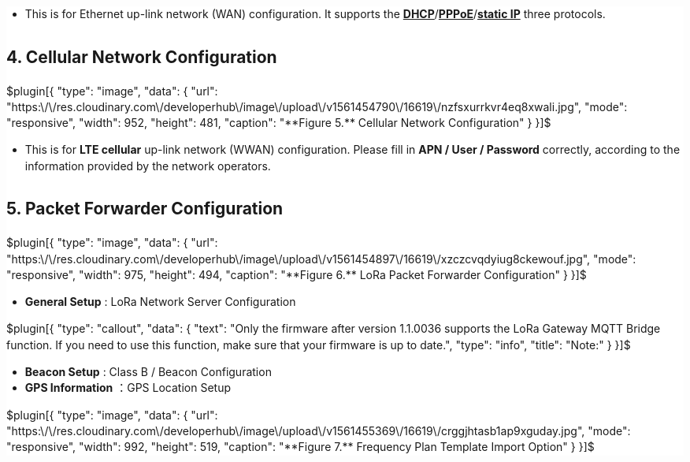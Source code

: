 - This is for Ethernet up-link network (WAN) configuration. It supports the [**DHCP**](https://en.wikipedia.org/wiki/Dynamic_Host_Configuration_Protocol)/[**PPPoE**](https://en.wikipedia.org/wiki/Point-to-Point_Protocol_over_Ethernet)/[**static IP**](https://www.lifewire.com/what-is-a-static-ip-address-2626012) three protocols.

## 4. Cellular Network Configuration

$plugin[{
    "type": "image",
    "data": {
        "url": "https:\/\/res.cloudinary.com\/developerhub\/image\/upload\/v1561454790\/16619\/nzfsxurrkvr4eq8xwali.jpg",
        "mode": "responsive",
        "width": 952,
        "height": 481,
        "caption": "**Figure 5.** Cellular Network Configuration"
    }
}]$

- This is for **LTE cellular** up-link network (WWAN) configuration. Please fill in **APN / User / Password** correctly, according to the information provided by the network operators.

## 5. Packet Forwarder Configuration

$plugin[{
    "type": "image",
    "data": {
        "url": "https:\/\/res.cloudinary.com\/developerhub\/image\/upload\/v1561454897\/16619\/xzczcvqdyiug8ckewouf.jpg",
        "mode": "responsive",
        "width": 975,
        "height": 494,
        "caption": "**Figure 6.** LoRa Packet Forwarder Configuration"
    }
}]$

- **General Setup** : LoRa Network Server Configuration

$plugin[{
    "type": "callout",
    "data": {
        "text": "Only the firmware after version 1.1.0036 supports the LoRa Gateway MQTT Bridge function. If you need to use this function, make sure that your firmware is up to date.",
        "type": "info",
        "title": "Note:"
    }
}]$

- **Beacon Setup** : Class B / Beacon Configuration
- **GPS Information** ：GPS Location Setup

$plugin[{
    "type": "image",
    "data": {
        "url": "https:\/\/res.cloudinary.com\/developerhub\/image\/upload\/v1561455369\/16619\/crggjhtasb1ap9xguday.jpg",
        "mode": "responsive",
        "width": 992,
        "height": 519,
        "caption": "**Figure 7.** Frequency Plan Template Import Option"
    }
}]$
